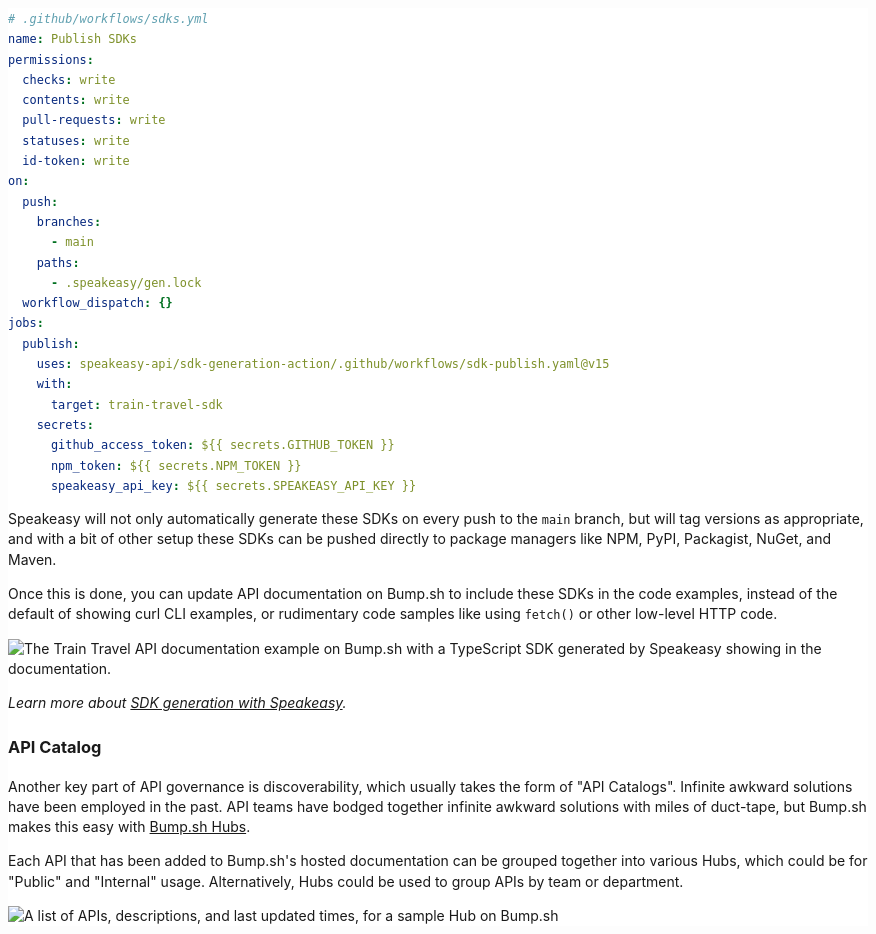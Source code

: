 ```yaml
# .github/workflows/sdks.yml
name: Publish SDKs
permissions:
  checks: write
  contents: write
  pull-requests: write
  statuses: write
  id-token: write
on:
  push:
    branches:
      - main
    paths:
      - .speakeasy/gen.lock
  workflow_dispatch: {}
jobs:
  publish:
    uses: speakeasy-api/sdk-generation-action/.github/workflows/sdk-publish.yaml@v15
    with:
      target: train-travel-sdk
    secrets:
      github_access_token: ${{ secrets.GITHUB_TOKEN }}
      npm_token: ${{ secrets.NPM_TOKEN }}
      speakeasy_api_key: ${{ secrets.SPEAKEASY_API_KEY }}
```

Speakeasy will not only automatically generate these SDKs on every push to the
`main` branch, but will tag versions as appropriate, and with a bit of other
setup these SDKs can be pushed directly to package managers like NPM, PyPI,
Packagist, NuGet, and Maven.

Once this is done, you can update API documentation on Bump.sh to include these
SDKs in the code examples, instead of the default of showing curl CLI examples,
or rudimentary code samples like using `fetch()` or other low-level HTTP code.

![The Train Travel API documentation example on Bump.sh with a TypeScript SDK generated by Speakeasy showing in the documentation.](/images/guides/the-perfect-modern-openapi-workflow/bump-sdks.png)

*Learn more about [SDK generation with Speakeasy](_guides/bump-sh-tutorials/generate-sdks-with-speakeasy.md).*

### API Catalog

Another key part of API governance is discoverability, which usually takes the
form of "API Catalogs". Infinite awkward solutions have been employed in the
past. API teams have bodged together infinite awkward solutions with miles of
duct-tape, but Bump.sh makes this easy with [Bump.sh
Hubs](https://docs.bump.sh/guides/bump-sh-tutorials/api-discovery-using-bump-sh-hubs/).

Each API that has been added to Bump.sh's hosted documentation can be grouped
together into various Hubs, which could be for "Public" and "Internal" usage.
Alternatively, Hubs could be used to group APIs by team or department. 

![A list of APIs, descriptions, and last updated times, for a sample Hub on Bump.sh](/images/guides/the-perfect-modern-openapi-workflow/bump-hubs.png)
